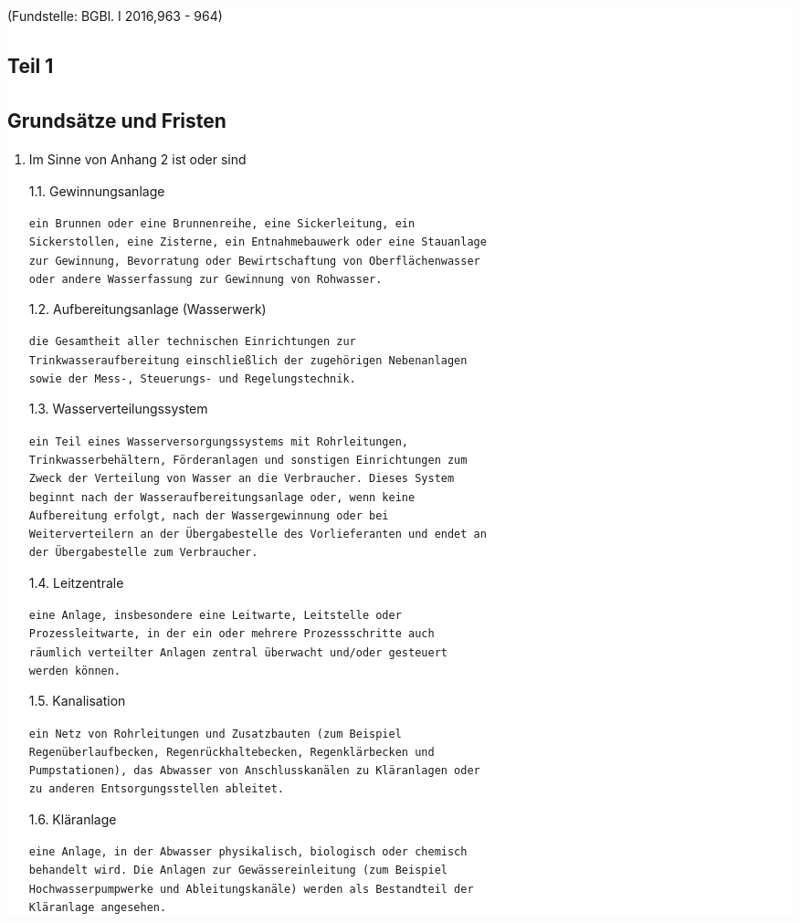 (Fundstelle: BGBl. I 2016,963 - 964)

## Teil 1

## **Grundsätze und Fristen**


1.  Im Sinne von Anhang 2 ist oder sind

    1.1. Gewinnungsanlage

        ein Brunnen oder eine Brunnenreihe, eine Sickerleitung, ein
        Sickerstollen, eine Zisterne, ein Entnahmebauwerk oder eine Stauanlage
        zur Gewinnung, Bevorratung oder Bewirtschaftung von Oberflächenwasser
        oder andere Wasserfassung zur Gewinnung von Rohwasser.


    1.2. Aufbereitungsanlage (Wasserwerk)

        die Gesamtheit aller technischen Einrichtungen zur
        Trinkwasseraufbereitung einschließlich der zugehörigen Nebenanlagen
        sowie der Mess-, Steuerungs- und Regelungstechnik.


    1.3. Wasserverteilungssystem

        ein Teil eines Wasserversorgungssystems mit Rohrleitungen,
        Trinkwasserbehältern, Förderanlagen und sonstigen Einrichtungen zum
        Zweck der Verteilung von Wasser an die Verbraucher. Dieses System
        beginnt nach der Wasseraufbereitungsanlage oder, wenn keine
        Aufbereitung erfolgt, nach der Wassergewinnung oder bei
        Weiterverteilern an der Übergabestelle des Vorlieferanten und endet an
        der Übergabestelle zum Verbraucher.


    1.4. Leitzentrale

        eine Anlage, insbesondere eine Leitwarte, Leitstelle oder
        Prozessleitwarte, in der ein oder mehrere Prozessschritte auch
        räumlich verteilter Anlagen zentral überwacht und/oder gesteuert
        werden können.


    1.5. Kanalisation

        ein Netz von Rohrleitungen und Zusatzbauten (zum Beispiel
        Regenüberlaufbecken, Regenrückhaltebecken, Regenklärbecken und
        Pumpstationen), das Abwasser von Anschlusskanälen zu Kläranlagen oder
        zu anderen Entsorgungsstellen ableitet.


    1.6. Kläranlage

        eine Anlage, in der Abwasser physikalisch, biologisch oder chemisch
        behandelt wird. Die Anlagen zur Gewässereinleitung (zum Beispiel
        Hochwasserpumpwerke und Ableitungskanäle) werden als Bestandteil der
        Kläranlage angesehen.

